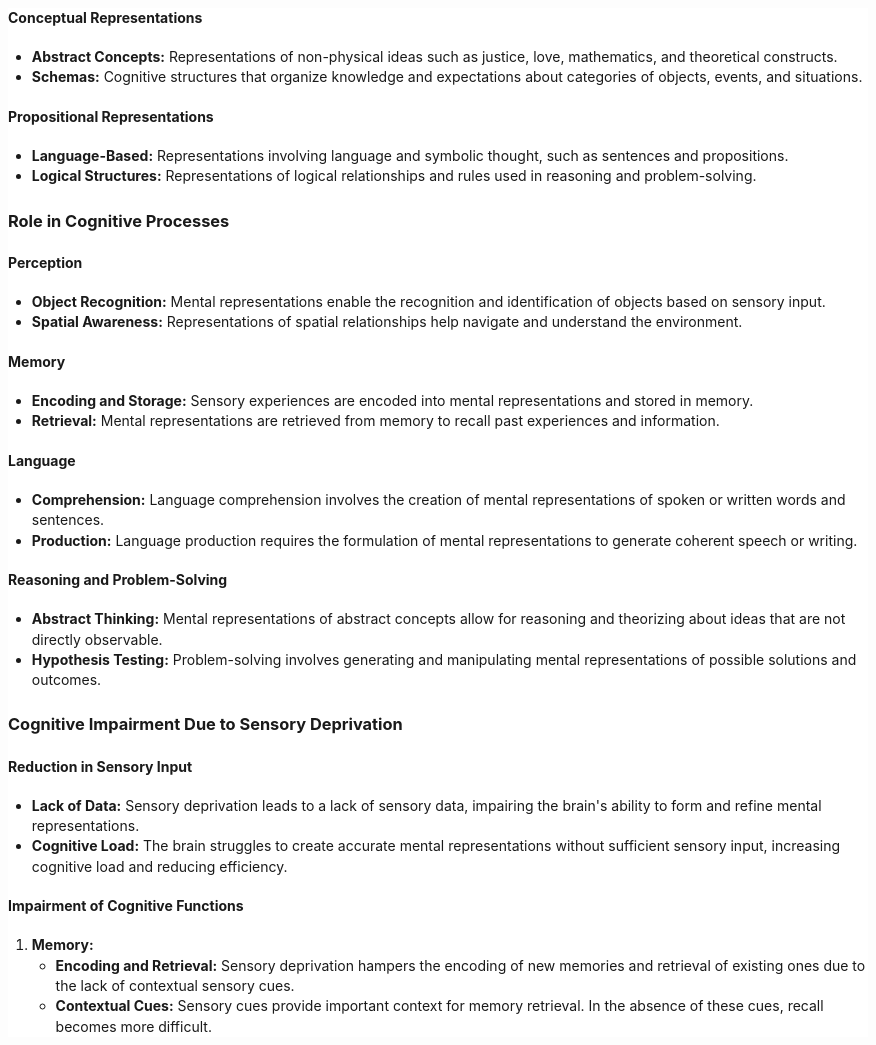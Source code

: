 #### Conceptual Representations
- **Abstract Concepts:** Representations of non-physical ideas such as justice, love, mathematics, and theoretical constructs.
- **Schemas:** Cognitive structures that organize knowledge and expectations about categories of objects, events, and situations.

#### Propositional Representations
- **Language-Based:** Representations involving language and symbolic thought, such as sentences and propositions.
- **Logical Structures:** Representations of logical relationships and rules used in reasoning and problem-solving.

### Role in Cognitive Processes

#### Perception
- **Object Recognition:** Mental representations enable the recognition and identification of objects based on sensory input.
- **Spatial Awareness:** Representations of spatial relationships help navigate and understand the environment.

#### Memory
- **Encoding and Storage:** Sensory experiences are encoded into mental representations and stored in memory.
- **Retrieval:** Mental representations are retrieved from memory to recall past experiences and information.

#### Language
- **Comprehension:** Language comprehension involves the creation of mental representations of spoken or written words and sentences.
- **Production:** Language production requires the formulation of mental representations to generate coherent speech or writing.

#### Reasoning and Problem-Solving
- **Abstract Thinking:** Mental representations of abstract concepts allow for reasoning and theorizing about ideas that are not directly observable.
- **Hypothesis Testing:** Problem-solving involves generating and manipulating mental representations of possible solutions and outcomes.

### Cognitive Impairment Due to Sensory Deprivation

#### Reduction in Sensory Input
- **Lack of Data:** Sensory deprivation leads to a lack of sensory data, impairing the brain's ability to form and refine mental representations.
- **Cognitive Load:** The brain struggles to create accurate mental representations without sufficient sensory input, increasing cognitive load and reducing efficiency.

#### Impairment of Cognitive Functions
1. **Memory:**
   - **Encoding and Retrieval:** Sensory deprivation hampers the encoding of new memories and retrieval of existing ones due to the lack of contextual sensory cues.
   - **Contextual Cues:** Sensory cues provide important context for memory retrieval. In the absence of these cues, recall becomes more difficult.
